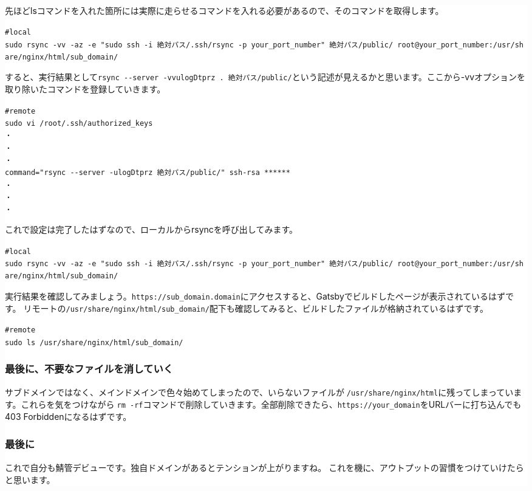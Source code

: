 先ほどlsコマンドを入れた箇所には実際に走らせるコマンドを入れる必要があるので、そのコマンドを取得します。
```shell
#local
sudo rsync -vv -az -e "sudo ssh -i 絶対パス/.ssh/rsync -p your_port_number" 絶対パス/public/ root@your_port_number:/usr/share/nginx/html/sub_domain/
```
すると、実行結果として`rsync --server -vvulogDtprz . 絶対パス/public/`という記述が見えるかと思います。ここから-vvオプションを取り除いたコマンドを登録していきます。

```shell
#remote
sudo vi /root/.ssh/authorized_keys
・
・
・
command="rsync --server -ulogDtprz 絶対パス/public/" ssh-rsa ******
・
・
・
```

これで設定は完了したはずなので、ローカルからrsyncを呼び出してみます。
```shell
#local
sudo rsync -vv -az -e "sudo ssh -i 絶対パス/.ssh/rsync -p your_port_number" 絶対パス/public/ root@your_port_number:/usr/share/nginx/html/sub_domain/
```
実行結果を確認してみましょう。`https://sub_domain.domain`にアクセスすると、Gatsbyでビルドしたページが表示されているはずです。
リモートの`/usr/share/nginx/html/sub_domain/`配下も確認してみると、ビルドしたファイルが格納されているはずです。
```shell
#remote
sudo ls /usr/share/nginx/html/sub_domain/
```

### 最後に、不要なファイルを消していく
サブドメインではなく、メインドメインで色々始めてしまったので、いらないファイルが `/usr/share/nginx/html`に残ってしまっています。これらを気をつけながら `rm -rf`コマンドで削除していきます。全部削除できたら、`https://your_domain`をURLバーに打ち込んでも403 Forbiddenになるはずです。


### 最後に
これで自分も鯖管デビューです。独自ドメインがあるとテンションが上がりますね。
これを機に、アウトプットの習慣をつけていけたらと思います。